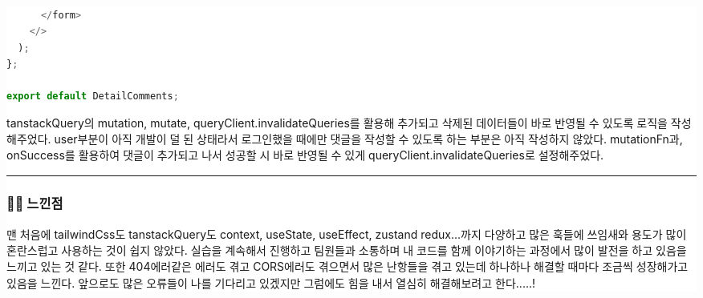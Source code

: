 ```js
      </form>
    </>
  );
};

export default DetailComments;
```

tanstackQuery의 mutation, mutate, queryClient.invalidateQueries를 활용해 추가되고 삭제된 데이터들이 바로 반영될 수 있도록 로직을 작성해주었다.
user부분이 아직 개발이 덜 된 상태라서 로그인했을 때에만 댓글을 작성할 수 있도록 하는 부분은 아직 작성하지 않았다.
mutationFn과, onSuccess를 활용하여 댓글이 추가되고 나서 성공할 시 바로 반영될 수 있게 queryClient.invalidateQueries로 설정해주었다.

---

### 🧚‍♀️ 느낀점

맨 처음에 tailwindCss도 tanstackQuery도 context, useState, useEffect, zustand redux...까지 다양하고 많은 훅들에 쓰임새와 용도가 많이 혼란스럽고 사용하는 것이 쉽지 않았다. 실습을 계속해서 진행하고 팀원들과 소통하며 내 코드를 함께 이야기하는 과정에서 많이 발전을 하고 있음을 느끼고 있는 것 같다. 또한 404에러같은 에러도 겪고 CORS에러도 겪으면서 많은 난항들을 겪고 있는데 하나하나 해결할 때마다 조금씩 성장해가고 있음을 느낀다. 앞으로도 많은 오류들이 나를 기다리고 있겠지만 그럼에도 힘을 내서 열심히 해결해보려고 한다.....!
